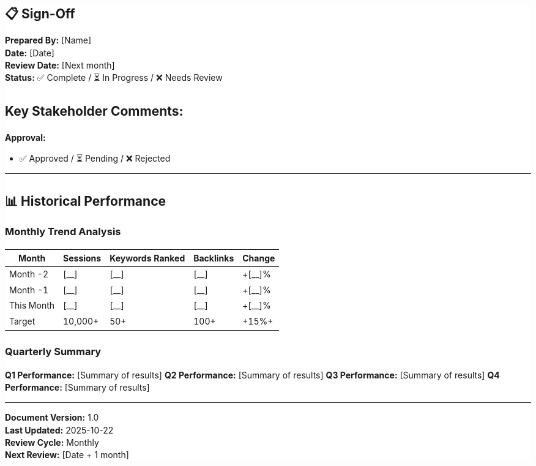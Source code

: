 
## 📋 Sign-Off

**Prepared By:** [Name]  
**Date:** [Date]  
**Review Date:** [Next month]  
**Status:** ✅ Complete / ⏳ In Progress / ❌ Needs Review

**Key Stakeholder Comments:**
- 

**Approval:**  
- ✅ Approved / ⏳ Pending / ❌ Rejected

---

## 📊 Historical Performance

### Monthly Trend Analysis
| Month | Sessions | Keywords Ranked | Backlinks | Change |
|---|---|---|---|---|
| Month -2 | [__] | [__] | [__] | +[__]% |
| Month -1 | [__] | [__] | [__] | +[__]% |
| This Month | [__] | [__] | [__] | +[__]% |
| Target | 10,000+ | 50+ | 100+ | +15%+ |

### Quarterly Summary
**Q1 Performance:** [Summary of results]
**Q2 Performance:** [Summary of results]
**Q3 Performance:** [Summary of results]
**Q4 Performance:** [Summary of results]

---

**Document Version:** 1.0  
**Last Updated:** 2025-10-22  
**Review Cycle:** Monthly  
**Next Review:** [Date + 1 month]
